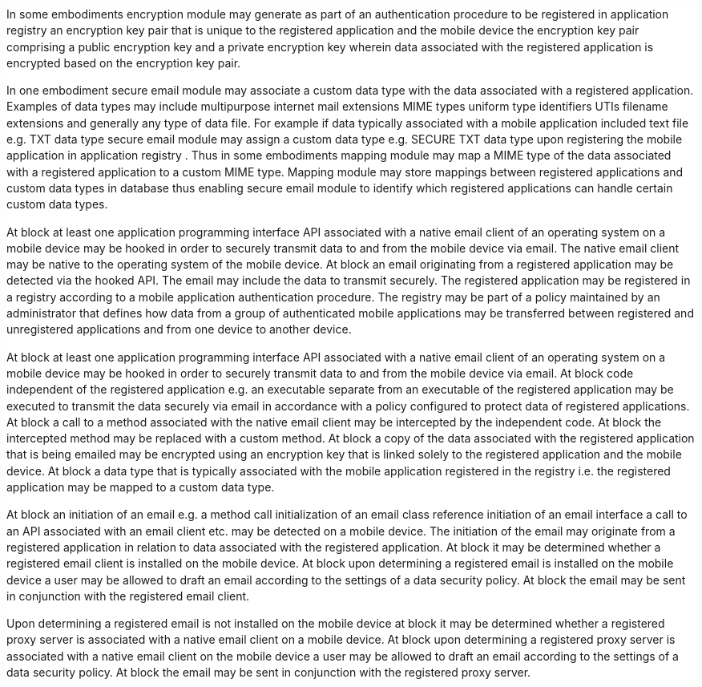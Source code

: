 
In some embodiments encryption module may generate as part of an authentication procedure to be registered in application registry an encryption key pair that is unique to the registered application and the mobile device the encryption key pair comprising a public encryption key and a private encryption key wherein data associated with the registered application is encrypted based on the encryption key pair.

In one embodiment secure email module may associate a custom data type with the data associated with a registered application. Examples of data types may include multipurpose internet mail extensions MIME types uniform type identifiers UTIs filename extensions and generally any type of data file. For example if data typically associated with a mobile application included text file e.g. TXT data type secure email module may assign a custom data type e.g. SECURE TXT data type upon registering the mobile application in application registry . Thus in some embodiments mapping module may map a MIME type of the data associated with a registered application to a custom MIME type. Mapping module may store mappings between registered applications and custom data types in database thus enabling secure email module to identify which registered applications can handle certain custom data types.

At block at least one application programming interface API associated with a native email client of an operating system on a mobile device may be hooked in order to securely transmit data to and from the mobile device via email. The native email client may be native to the operating system of the mobile device. At block an email originating from a registered application may be detected via the hooked API. The email may include the data to transmit securely. The registered application may be registered in a registry according to a mobile application authentication procedure. The registry may be part of a policy maintained by an administrator that defines how data from a group of authenticated mobile applications may be transferred between registered and unregistered applications and from one device to another device.

At block at least one application programming interface API associated with a native email client of an operating system on a mobile device may be hooked in order to securely transmit data to and from the mobile device via email. At block code independent of the registered application e.g. an executable separate from an executable of the registered application may be executed to transmit the data securely via email in accordance with a policy configured to protect data of registered applications. At block a call to a method associated with the native email client may be intercepted by the independent code. At block the intercepted method may be replaced with a custom method. At block a copy of the data associated with the registered application that is being emailed may be encrypted using an encryption key that is linked solely to the registered application and the mobile device. At block a data type that is typically associated with the mobile application registered in the registry i.e. the registered application may be mapped to a custom data type.

At block an initiation of an email e.g. a method call initialization of an email class reference initiation of an email interface a call to an API associated with an email client etc. may be detected on a mobile device. The initiation of the email may originate from a registered application in relation to data associated with the registered application. At block it may be determined whether a registered email client is installed on the mobile device. At block upon determining a registered email is installed on the mobile device a user may be allowed to draft an email according to the settings of a data security policy. At block the email may be sent in conjunction with the registered email client.

Upon determining a registered email is not installed on the mobile device at block it may be determined whether a registered proxy server is associated with a native email client on a mobile device. At block upon determining a registered proxy server is associated with a native email client on the mobile device a user may be allowed to draft an email according to the settings of a data security policy. At block the email may be sent in conjunction with the registered proxy server.
